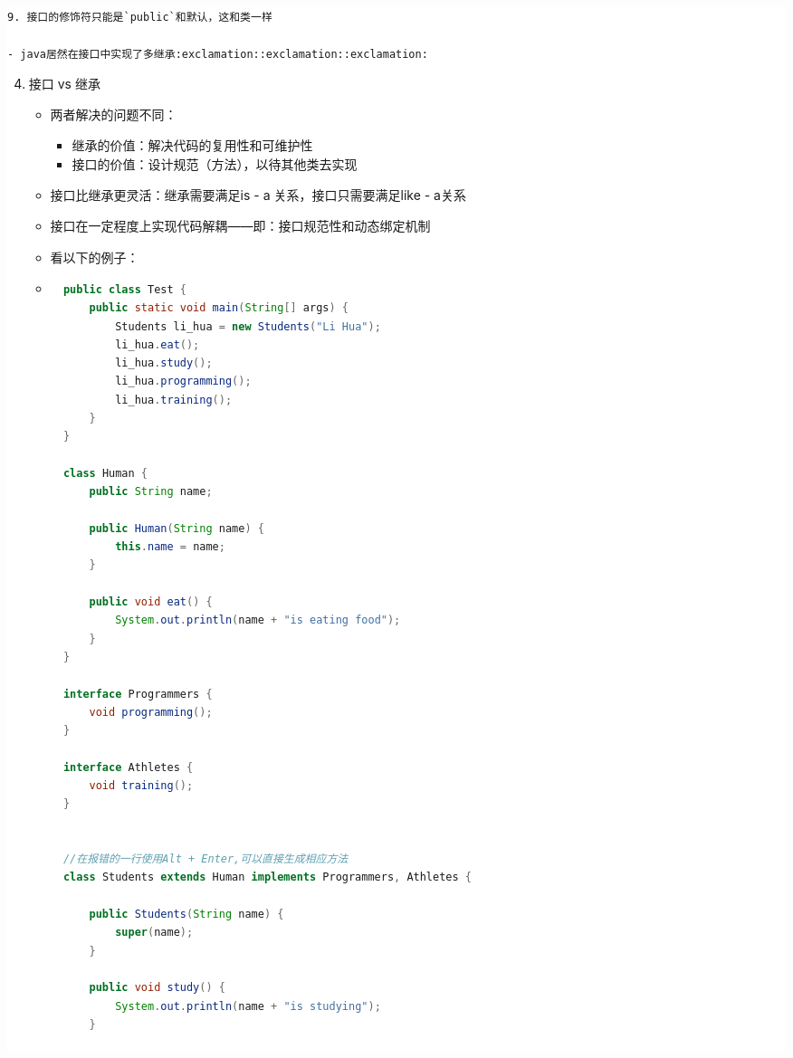 	9. 接口的修饰符只能是`public`和默认，这和类一样

	- java居然在接口中实现了多继承:exclamation::exclamation::exclamation:



4. 接口 vs 继承

	- 两者解决的问题不同：

		- 继承的价值：解决代码的复用性和可维护性
		- 接口的价值：设计规范（方法），以待其他类去实现

	- 接口比继承更灵活：继承需要满足is - a 关系，接口只需要满足like - a关系

	- 接口在一定程度上实现代码解耦——即：接口规范性和动态绑定机制

	- 看以下的例子：

	- ```java
		public class Test {
		    public static void main(String[] args) {
		        Students li_hua = new Students("Li Hua");
		        li_hua.eat();
		        li_hua.study();
		        li_hua.programming();
		        li_hua.training();
		    }
		}
		
		class Human {
		    public String name;
		
		    public Human(String name) {
		        this.name = name;
		    }
		
		    public void eat() {
		        System.out.println(name + "is eating food");
		    }
		}
		
		interface Programmers {
		    void programming();
		}
		
		interface Athletes {
		    void training();
		}
		
		
		//在报错的一行使用Alt + Enter,可以直接生成相应方法
		class Students extends Human implements Programmers, Athletes {
		
		    public Students(String name) {
		        super(name);
		    }
		
		    public void study() {
		        System.out.println(name + "is studying");
		    }
		